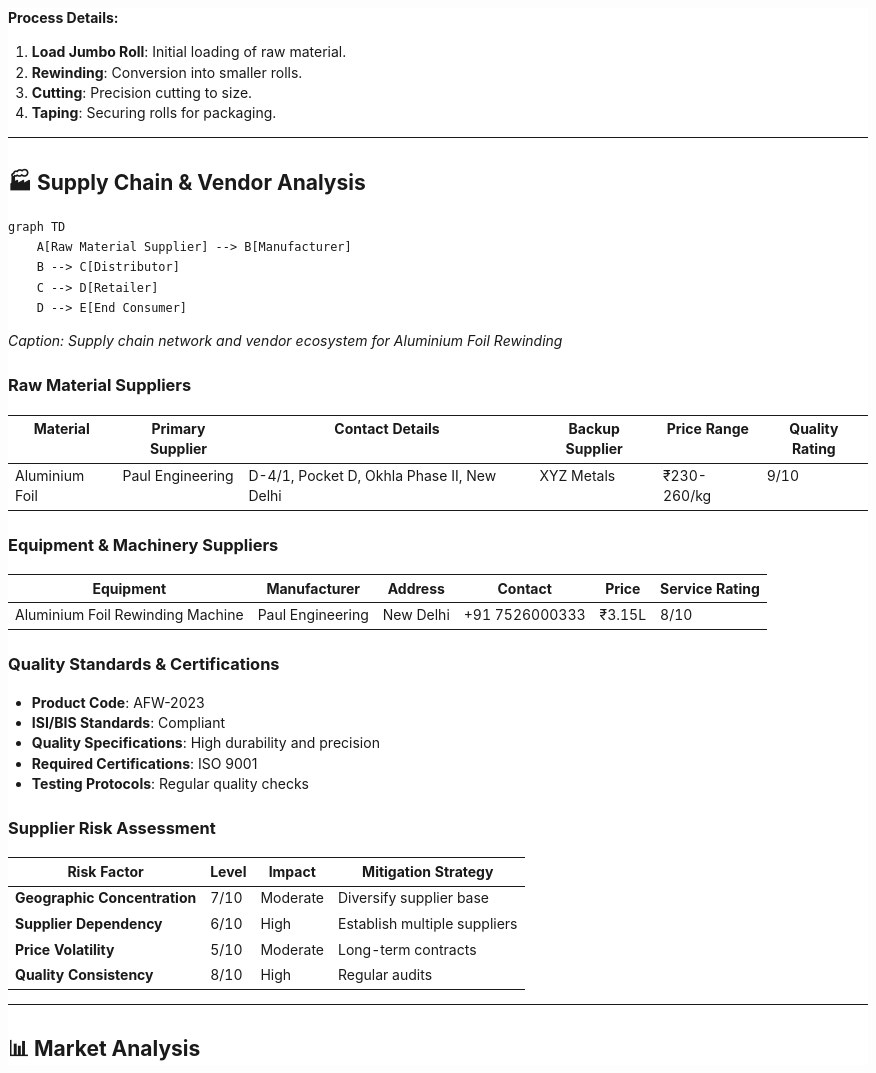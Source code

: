 **Process Details:**
1. **Load Jumbo Roll**: Initial loading of raw material.
2. **Rewinding**: Conversion into smaller rolls.
3. **Cutting**: Precision cutting to size.
4. **Taping**: Securing rolls for packaging.

---

## 🏭 Supply Chain & Vendor Analysis

```mermaid
graph TD
    A[Raw Material Supplier] --> B[Manufacturer]
    B --> C[Distributor]
    C --> D[Retailer]
    D --> E[End Consumer]
```
*Caption: Supply chain network and vendor ecosystem for Aluminium Foil Rewinding*

### Raw Material Suppliers
| Material | Primary Supplier | Contact Details | Backup Supplier | Price Range | Quality Rating |
|----------|------------------|-----------------|-----------------|-------------|----------------|
| Aluminium Foil | Paul Engineering | D-4/1, Pocket D, Okhla Phase II, New Delhi | XYZ Metals | ₹230-260/kg | 9/10 |

### Equipment & Machinery Suppliers
| Equipment | Manufacturer | Address | Contact | Price | Service Rating |
|-----------|--------------|---------|---------|-------|----------------|
| Aluminium Foil Rewinding Machine | Paul Engineering | New Delhi | +91 7526000333 | ₹3.15L | 8/10 |

### Quality Standards & Certifications
- **Product Code**: AFW-2023
- **ISI/BIS Standards**: Compliant
- **Quality Specifications**: High durability and precision
- **Required Certifications**: ISO 9001
- **Testing Protocols**: Regular quality checks

### Supplier Risk Assessment
| Risk Factor | Level | Impact | Mitigation Strategy |
|-------------|-------|--------|-------------------|
| **Geographic Concentration** | 7/10 | Moderate | Diversify supplier base |
| **Supplier Dependency** | 6/10 | High | Establish multiple suppliers |
| **Price Volatility** | 5/10 | Moderate | Long-term contracts |
| **Quality Consistency** | 8/10 | High | Regular audits |

---

## 📊 Market Analysis
